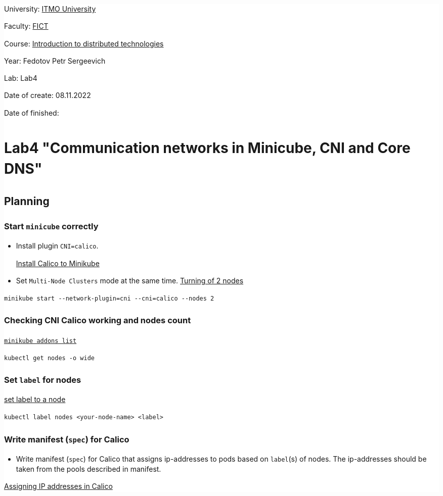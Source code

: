 University: [ITMO University](https://itmo.ru/ru/)

Faculty: [FICT](https://fict.itmo.ru)

Course: [Introduction to distributed technologies](https://github.com/itmo-ict-faculty/introduction-to-distributed-technologies)

Year: Fedotov Petr Sergeevich

Lab: Lab4

Date of create: 08.11.2022

Date of finished: 

# Lab4 "Communication networks in Minicube, CNI and Core DNS"

## Planning

### Start `minicube` correctly

* Install plugin `CNI=calico`.

   [Install Calico to Minikube](https://projectcalico.docs.tigera.io/getting-started/kubernetes/minikube)

* Set `Multi-Node Clusters` mode at the same time.
   [Turning of 2 nodes](https://minikube.sigs.k8s.io/docs/tutorials/multi_node/)

```
minikube start --network-plugin=cni --cni=calico --nodes 2
```

### Checking CNI Calico working and nodes count

[`minikube addons list`](https://minikube.sigs.k8s.io/docs/commands/addons/#minikube-addons-list)

```
kubectl get nodes -o wide
```

### Set `label` for nodes

[set label to a node](https://www.golinuxcloud.com/kubectl-label-node/#Add_label_to_a_node)

```
kubectl label nodes <your-node-name> <label>
```

### Write manifest (`spec`) for Calico

* Write manifest (`spec`) for Calico that assigns ip-addresses to pods based on `label`(s) of nodes. The ip-addresses should be taken from the pools described in manifest.

[Assigning IP addresses in Calico](https://projectcalico.docs.tigera.io/networking/assign-ip-addresses-topology)
